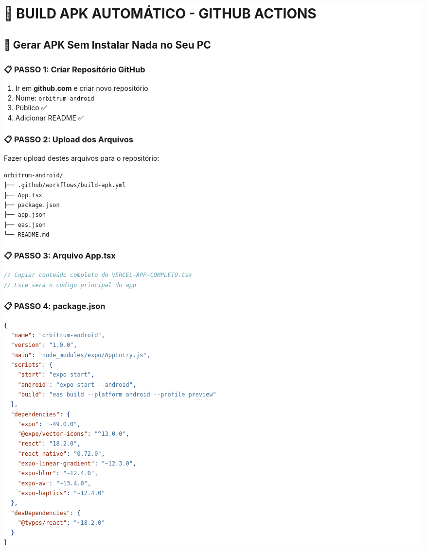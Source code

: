 # 🤖 BUILD APK AUTOMÁTICO - GITHUB ACTIONS

## 🎯 Gerar APK Sem Instalar Nada no Seu PC

### 📋 PASSO 1: Criar Repositório GitHub

1. Ir em **github.com** e criar novo repositório
2. Nome: `orbitrum-android`
3. Público ✅
4. Adicionar README ✅

### 📋 PASSO 2: Upload dos Arquivos

Fazer upload destes arquivos para o repositório:

```
orbitrum-android/
├── .github/workflows/build-apk.yml
├── App.tsx
├── package.json
├── app.json
├── eas.json
└── README.md
```

### 📋 PASSO 3: Arquivo App.tsx
```typescript
// Copiar conteúdo completo do VERCEL-APP-COMPLETO.tsx
// Este será o código principal do app
```

### 📋 PASSO 4: package.json
```json
{
  "name": "orbitrum-android",
  "version": "1.0.0",
  "main": "node_modules/expo/AppEntry.js",
  "scripts": {
    "start": "expo start",
    "android": "expo start --android",
    "build": "eas build --platform android --profile preview"
  },
  "dependencies": {
    "expo": "~49.0.0",
    "@expo/vector-icons": "^13.0.0",
    "react": "18.2.0",
    "react-native": "0.72.0",
    "expo-linear-gradient": "~12.3.0",
    "expo-blur": "~12.4.0",
    "expo-av": "~13.4.0",
    "expo-haptics": "~12.4.0"
  },
  "devDependencies": {
    "@types/react": "~18.2.0"
  }
}
```
